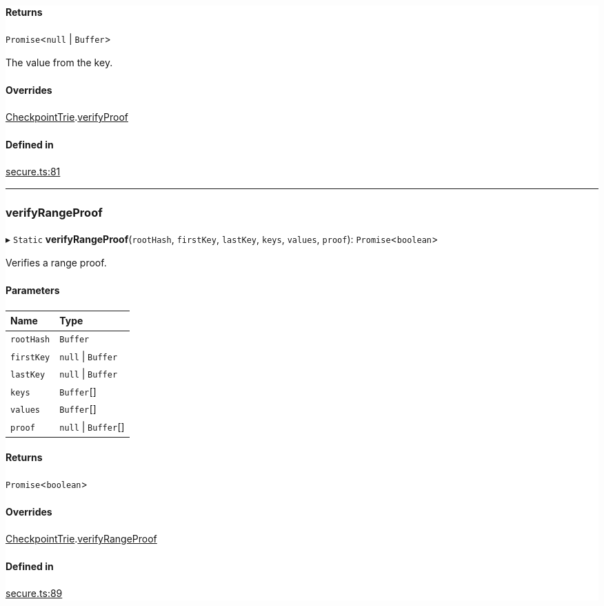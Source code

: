 #### Returns

`Promise`<``null`` \| `Buffer`\>

The value from the key.

#### Overrides

[CheckpointTrie](CheckpointTrie.md).[verifyProof](CheckpointTrie.md#verifyproof)

#### Defined in

[secure.ts:81](https://github.com/ethereumjs/ethereumjs-monorepo/blob/master/packages/trie/src/secure.ts#L81)

___

### verifyRangeProof

▸ `Static` **verifyRangeProof**(`rootHash`, `firstKey`, `lastKey`, `keys`, `values`, `proof`): `Promise`<`boolean`\>

Verifies a range proof.

#### Parameters

| Name | Type |
| :------ | :------ |
| `rootHash` | `Buffer` |
| `firstKey` | ``null`` \| `Buffer` |
| `lastKey` | ``null`` \| `Buffer` |
| `keys` | `Buffer`[] |
| `values` | `Buffer`[] |
| `proof` | ``null`` \| `Buffer`[] |

#### Returns

`Promise`<`boolean`\>

#### Overrides

[CheckpointTrie](CheckpointTrie.md).[verifyRangeProof](CheckpointTrie.md#verifyrangeproof)

#### Defined in

[secure.ts:89](https://github.com/ethereumjs/ethereumjs-monorepo/blob/master/packages/trie/src/secure.ts#L89)
